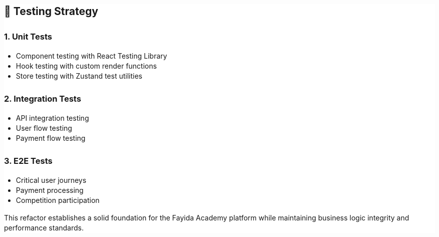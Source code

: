## 🧪 Testing Strategy

### 1. Unit Tests
- Component testing with React Testing Library
- Hook testing with custom render functions
- Store testing with Zustand test utilities

### 2. Integration Tests
- API integration testing
- User flow testing
- Payment flow testing

### 3. E2E Tests
- Critical user journeys
- Payment processing
- Competition participation

This refactor establishes a solid foundation for the Fayida Academy platform while maintaining business logic integrity and performance standards.
